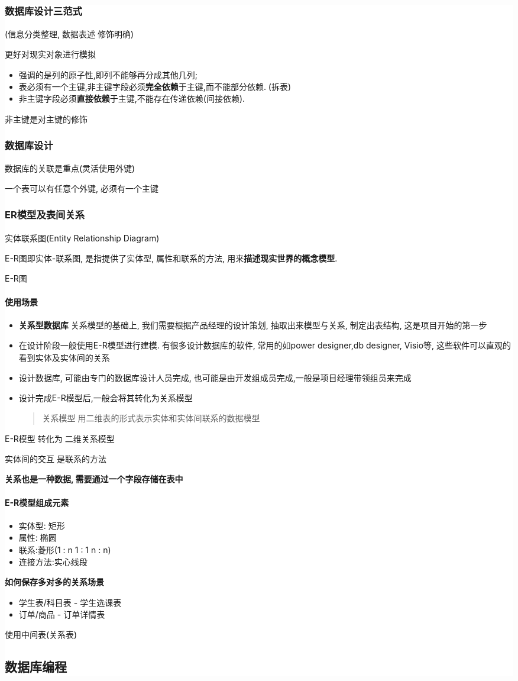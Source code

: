 ### 数据库设计三范式

(信息分类整理, 数据表述 修饰明确)

更好对现实对象进行模拟

- 强调的是列的原子性,即列不能够再分成其他几列;
- 表必须有一个主键,非主键字段必须**完全依赖**于主键,而不能部分依赖.  (拆表)
- 非主键字段必须**直接依赖**于主键,不能存在传递依赖(间接依赖). 

非主键是对主键的修饰

### 数据库设计

数据库的关联是重点(灵活使用外键)

一个表可以有任意个外键, 必须有一个主键

### ER模型及表间关系

实体联系图(Entity Relationship Diagram)

E-R图即实体-联系图, 是指提供了实体型, 属性和联系的方法, 用来**描述现实世界的概念模型**. 

E-R图

#### 使用场景

- **关系型数据库** 关系模型的基础上, 我们需要根据产品经理的设计策划, 抽取出来模型与关系, 制定出表结构, 这是项目开始的第一步

- 在设计阶段一般使用E-R模型进行建模. 有很多设计数据库的软件, 常用的如power designer,db designer, Visio等, 这些软件可以直观的看到实体及实体间的关系

- 设计数据库, 可能由专门的数据库设计人员完成, 也可能是由开发组成员完成,一般是项目经理带领组员来完成

- 设计完成E-R模型后,一般会将其转化为关系模型

  > 关系模型 用二维表的形式表示实体和实体间联系的数据模型

E-R模型 转化为 二维关系模型

实体间的交互 是联系的方法	

**关系也是一种数据, 需要通过一个字段存储在表中**

#### E-R模型组成元素

- 实体型: 矩形
- 属性: 椭圆
- 联系:菱形(1 : n 1 : 1 n : n)
- 连接方法:实心线段

**如何保存多对多的关系场景**

- 学生表/科目表 - 学生选课表
- 订单/商品 - 订单详情表

使用中间表(关系表)

## 数据库编程
